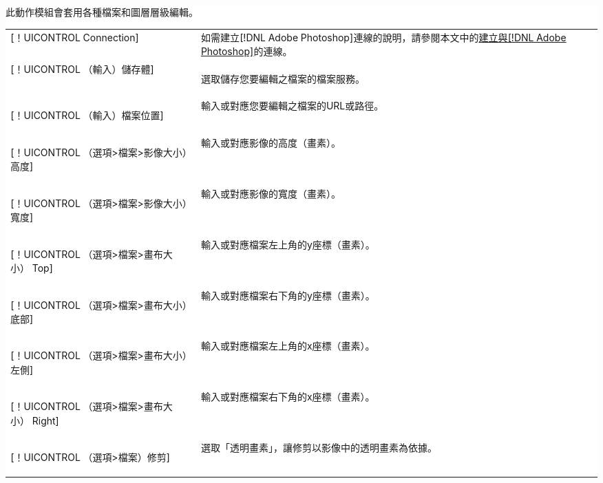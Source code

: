 此動作模組會套用各種檔案和圖層層級編輯。

<table style="table-layout:auto"> 
  <col/>
  <col/>
  <tbody>
    <tr>
      <td role="rowheader">[！UICONTROL Connection]</td>
      <td>如需建立[!DNL Adobe Photoshop]連線的說明，請參閱本文中的<a href="#create-a-connection-to-adobe-photoshop" class="MCXref xref" >建立與[!DNL Adobe Photoshop]</a>的連線。</td>
    </tr>
    <tr>
      <td role="rowheader">[！UICONTROL （輸入）儲存體]</td>
      <td>
        <p>選取儲存您要編輯之檔案的檔案服務。</p>
      </td>
    </tr>
    <tr>
      <td role="rowheader">
        <p>[！UICONTROL （輸入）檔案位置]</p>
      </td>
   <td> 輸入或對應您要編輯之檔案的URL或路徑。 </td> 
    </tr>
    <tr>
      <td role="rowheader">
        <p>[！UICONTROL （選項&gt;檔案&gt;影像大小）高度]</p>
      </td>
      <td> 輸入或對應影像的高度（畫素）。 </td> 
    </tr>
    <tr>
      <td role="rowheader">
        <p>[！UICONTROL （選項&gt;檔案&gt;影像大小）寬度]</p>
      </td>
      <td> 輸入或對應影像的寬度（畫素）。 </td> 
    </tr>
    <tr>
      <td role="rowheader">
        <p>[！UICONTROL （選項&gt;檔案&gt;畫布大小） Top]</p>
      </td>
   <td> 輸入或對應檔案左上角的y座標（畫素）。 </td> 
    </tr>
    <tr>
      <td role="rowheader">
        <p>[！UICONTROL （選項&gt;檔案&gt;畫布大小）底部]</p>
      </td>
   <td> 輸入或對應檔案右下角的y座標（畫素）。 </td> 
    </tr>
    <tr>
      <td role="rowheader">
        <p>[！UICONTROL （選項&gt;檔案&gt;畫布大小）左側]</p>
      </td>
   <td> 輸入或對應檔案左上角的x座標（畫素）。 </td> 
    </tr>
    <tr>
      <td role="rowheader">
        <p>[！UICONTROL （選項&gt;檔案&gt;畫布大小） Right]</p>
      </td>
   <td> 輸入或對應檔案右下角的x座標（畫素）。 </td> 
    </tr>
    <tr>
      <td role="rowheader">
        <p>[！UICONTROL （選項&gt;檔案）修剪]</p>
      </td>
   <td> 選取「透明畫素」，讓修剪以影像中的透明畫素為依據。 </td> 